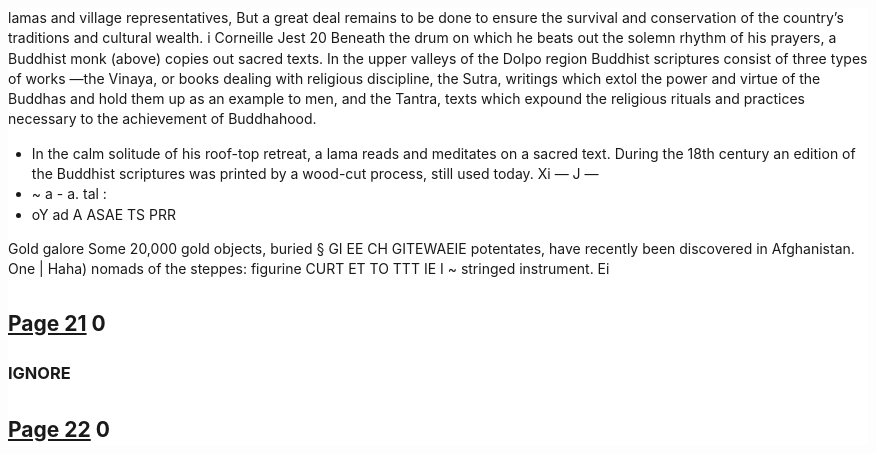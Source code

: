 lamas and village representatives, But a 
great deal remains to be done to ensure the 
survival and conservation of the country’s 
traditions and cultural wealth. 
i Corneille Jest 
20 
Beneath the drum on which he beats out 
the solemn rhythm of his prayers, a 
Buddhist monk (above) copies out sacred 
texts. In the upper valleys of the Dolpo 
region Buddhist scriptures consist of three 
types of works —the Vinaya, or books 
dealing with religious discipline, the Sutra, 
writings which extol the power and virtue 
of the Buddhas and hold them up as an 
example to men, and the Tantra, texts 
which expound the religious rituals and 
practices necessary to the achievement of 
Buddhahood. 
- In the calm solitude of his roof-top retreat, 
a lama reads and meditates on a sacred 
text. During the 18th century an edition of 
the Buddhist scriptures was printed by a 
wood-cut process, still used today. 
   Xi — J — 
- ~ a - a. tal : 
- oY 
ad A ASAE TS PRR 
  
Gold galore 
Some 20,000 gold objects, buried 
§ GI EE CH GITEWAEIE 
potentates, have recently been 
discovered in Afghanistan. One 
| Haha) 
nomads of the steppes: figurine 
CURT ET TO TTT IE I 
~ stringed instrument. 
Ei 

## [Page 21](045086engo.pdf#page=21) 0

### IGNORE

  
  
  
  
  
 

## [Page 22](045086engo.pdf#page=22) 0
